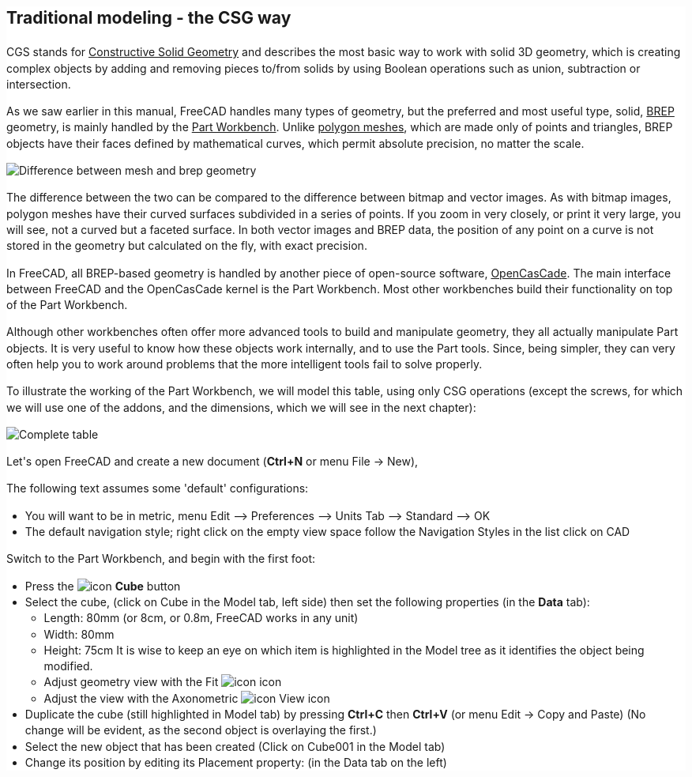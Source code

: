 ## Traditional modeling - the CSG way

CGS stands for [Constructive Solid Geometry](https://en.wikipedia.org/wiki/Constructive_solid_geometry) and describes the most basic way to work with solid 3D geometry, which is creating complex objects by adding and removing pieces to/from solids by using Boolean operations such as union, subtraction or intersection.

As we saw earlier in this manual, FreeCAD handles many types of geometry, but the preferred and most useful type, solid, [BREP](https://en.wikipedia.org/wiki/Boundary_representation) geometry, is mainly handled by the [Part Workbench](http://www.freecadweb.org/wiki/index.php?title=Part_Module). Unlike [polygon meshes](https://en.wikipedia.org/wiki/Polygon_mesh), which are made only of points and triangles, BREP objects have their faces defined by mathematical curves, which permit absolute precision, no matter the scale.

![Difference between mesh and brep geometry](http://www.freecadweb.org/wiki/images/1/1a/Mesh_vs_brep.jpg)

The difference between the two can be compared to the difference between bitmap and vector images. As with bitmap images, polygon meshes have their curved surfaces subdivided in a series of points. If you zoom in very closely, or print it very large, you will see, not a curved but a faceted surface. In both vector images and BREP data, the position of any point on a curve is not stored in the geometry but calculated on the fly, with exact precision.

In FreeCAD, all BREP-based geometry is handled by another piece of open-source software, [OpenCasCade](https://en.wikipedia.org/wiki/Open_Cascade_Technology). The main interface between FreeCAD and the OpenCasCade kernel is the Part Workbench. Most other workbenches build their functionality on top of the Part Workbench.

Although other workbenches often offer more advanced tools to build and manipulate geometry, they all actually manipulate Part objects.  It is very useful to know how these objects work internally, and to use the Part tools.  Since, being simpler, they can very often help you to work around problems that the more intelligent tools fail to solve properly.

To illustrate the working of the Part Workbench, we will model this table, using only CSG operations (except the screws, for which we will use one of the addons, and the dimensions, which we will see in the next chapter):

![Complete table](http://www.freecadweb.org/wiki/images/9/99/Exercise_table_complete.jpg)

Let's open FreeCAD and create a new document (**Ctrl+N** or menu File -> New),    

The following text assumes some 'default' configurations:
- You will want to be in metric, menu Edit --> Preferences --> Units Tab --> Standard --> OK
- The default navigation style; right click on the empty view space follow the Navigation Styles in the list click on CAD  

Switch to the Part Workbench, and begin with the first foot:

* Press the ![icon](http://www.freecadweb.org/wiki/images/thumb/a/a5/Part_Box.png/16px-Part_Box.png) **Cube** button
* Select the cube, (click on Cube in the Model tab, left side) then set the following properties (in the **Data** tab):
   * Length: 80mm (or 8cm, or 0.8m, FreeCAD works in any unit)
   * Width: 80mm
   * Height: 75cm
It is wise to keep an eye on which item is highlighted in the Model tree as it identifies the object being modified.
    * Adjust geometry view with the Fit ![icon](http://www.freecadweb.org/wiki/images/0/0e/Std_ViewFitAll.png) icon
    * Adjust the view with the Axonometric ![icon](http://www.freecadweb.org/wiki/images/a/a2/View-axometric.svg) View icon
* Duplicate the cube (still highlighted in Model tab) by pressing **Ctrl+C** then **Ctrl+V** (or menu Edit -> Copy and Paste) (No change will be evident, as the second object is overlaying the first.)
* Select the new object that has been created (Click on Cube001 in the Model tab)
* Change its position by editing its Placement property: (in the Data tab on the left)